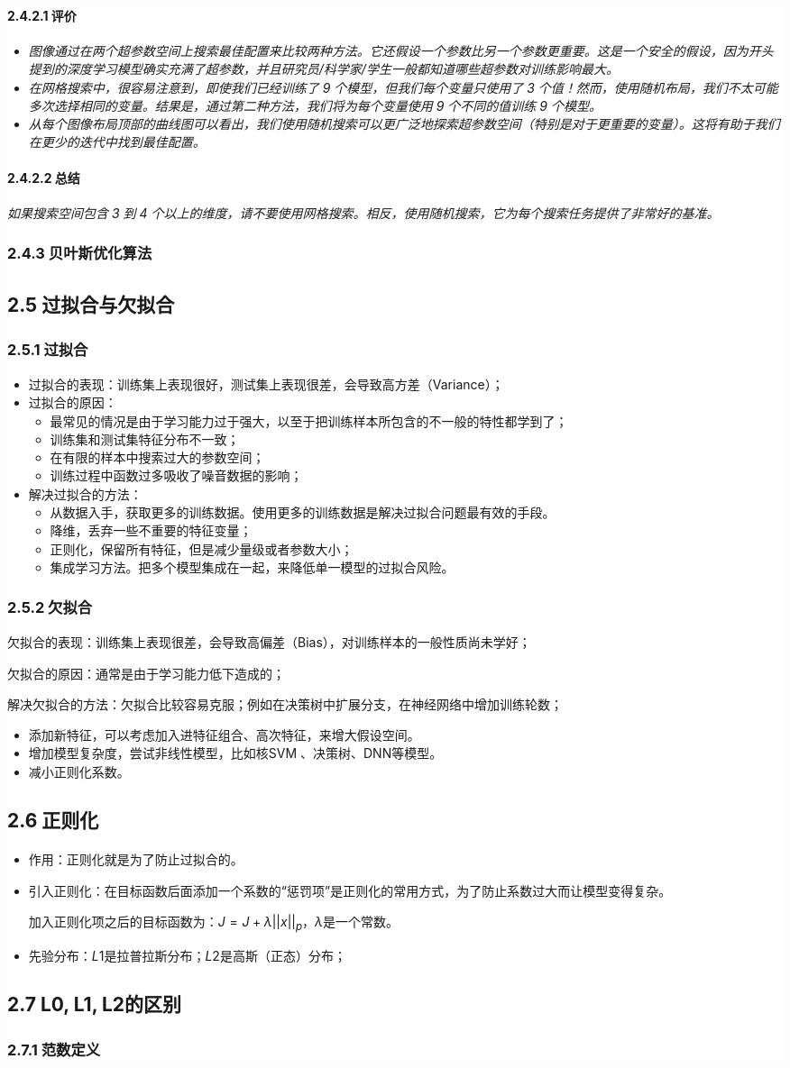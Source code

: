 #### 2.4.2.1 评价

-   *图像通过在两个超参数空间上搜索最佳配置来比较两种方法。它还假设一个参数比另一个参数更重要。这是一个安全的假设，因为开头提到的深度学习模型确实充满了超参数，并且研究员/科学家/学生一般都知道哪些超参数对训练影响最大。*
-   *在网格搜索中，很容易注意到，即使我们已经训练了 9 个模型，但我们每个变量只使用了 3 个值！然而，使用随机布局，我们不太可能多次选择相同的变量。结果是，通过第二种方法，我们将为每个变量使用 9 个不同的值训练 9 个模型。*
-   *从每个图像布局顶部的曲线图可以看出，我们使用随机搜索可以更广泛地探索超参数空间（特别是对于更重要的变量）。这将有助于我们在更少的迭代中找到最佳配置。*

#### 2.4.2.2 总结

*如果搜索空间包含 3 到 4 个以上的维度，请不要使用网格搜索。相反，使用随机搜索，它为每个搜索任务提供了非常好的基准。*

### 2.4.3 贝叶斯优化算法

## 2.5 过拟合与欠拟合

### 2.5.1 过拟合

-   过拟合的表现：训练集上表现很好，测试集上表现很差，会导致高方差（Variance）；
-   过拟合的原因：
    -   最常见的情况是由于学习能力过于强大，以至于把训练样本所包含的不一般的特性都学到了；
    -   训练集和测试集特征分布不一致；
    -   在有限的样本中搜索过大的参数空间；
    -   训练过程中函数过多吸收了噪音数据的影响；
-   解决过拟合的方法：
    -   从数据入手，获取更多的训练数据。使用更多的训练数据是解决过拟合问题最有效的手段。
    -   降维，丢弃一些不重要的特征变量；
    -   正则化，保留所有特征，但是减少量级或者参数大小；
    -   集成学习方法。把多个模型集成在一起，来降低单一模型的过拟合风险。

### 2.5.2 欠拟合

欠拟合的表现：训练集上表现很差，会导致高偏差（Bias），对训练样本的一般性质尚未学好；

欠拟合的原因：通常是由于学习能力低下造成的；

解决欠拟合的方法：欠拟合比较容易克服；例如在决策树中扩展分支，在神经网络中增加训练轮数；

-   添加新特征，可以考虑加入进特征组合、高次特征，来增大假设空间。
-   增加模型复杂度，尝试非线性模型，比如核SVM 、决策树、DNN等模型。
-   减小正则化系数。

## 2.6 正则化

-   作用：正则化就是为了防止过拟合的。
-   引入正则化：在目标函数后面添加一个系数的“惩罚项”是正则化的常用方式，为了防止系数过大而让模型变得复杂。

    加入正则化项之后的目标函数为：$J=J+\lambda ||x||_p$，$\lambda$是一个常数。
-   先验分布：$L1$是拉普拉斯分布；$L2$是高斯（正态）分布；

## 2.7 L0, L1, L2的区别

### 2.7.1 范数定义
